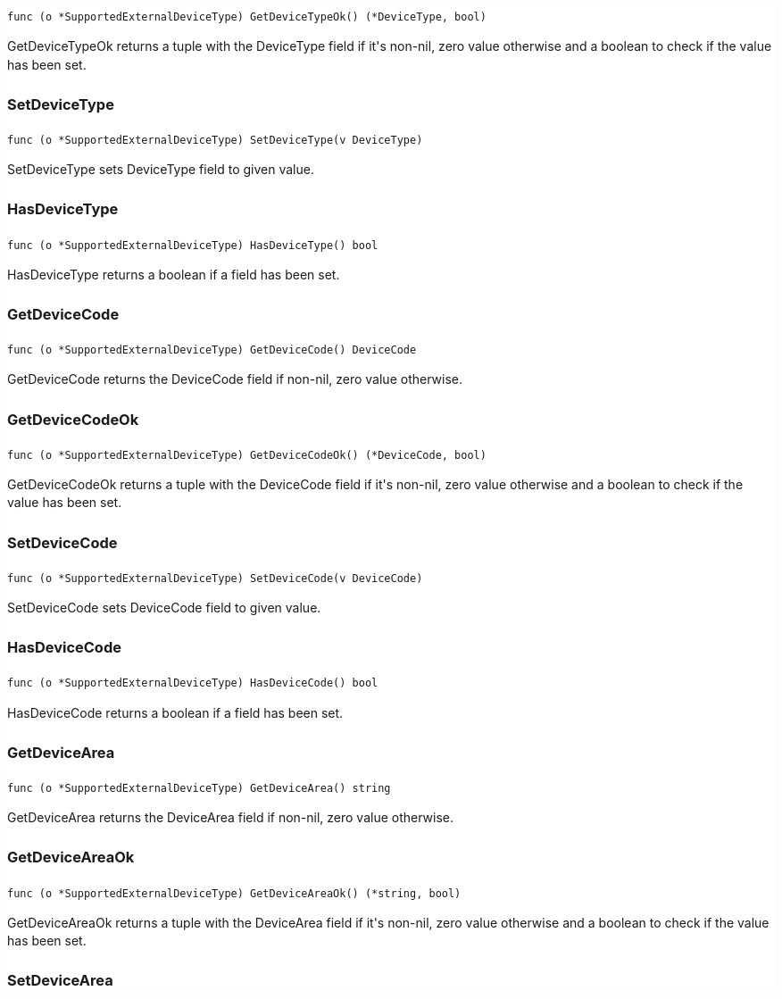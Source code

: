 `func (o *SupportedExternalDeviceType) GetDeviceTypeOk() (*DeviceType, bool)`

GetDeviceTypeOk returns a tuple with the DeviceType field if it's non-nil, zero value otherwise
and a boolean to check if the value has been set.

### SetDeviceType

`func (o *SupportedExternalDeviceType) SetDeviceType(v DeviceType)`

SetDeviceType sets DeviceType field to given value.

### HasDeviceType

`func (o *SupportedExternalDeviceType) HasDeviceType() bool`

HasDeviceType returns a boolean if a field has been set.

### GetDeviceCode

`func (o *SupportedExternalDeviceType) GetDeviceCode() DeviceCode`

GetDeviceCode returns the DeviceCode field if non-nil, zero value otherwise.

### GetDeviceCodeOk

`func (o *SupportedExternalDeviceType) GetDeviceCodeOk() (*DeviceCode, bool)`

GetDeviceCodeOk returns a tuple with the DeviceCode field if it's non-nil, zero value otherwise
and a boolean to check if the value has been set.

### SetDeviceCode

`func (o *SupportedExternalDeviceType) SetDeviceCode(v DeviceCode)`

SetDeviceCode sets DeviceCode field to given value.

### HasDeviceCode

`func (o *SupportedExternalDeviceType) HasDeviceCode() bool`

HasDeviceCode returns a boolean if a field has been set.

### GetDeviceArea

`func (o *SupportedExternalDeviceType) GetDeviceArea() string`

GetDeviceArea returns the DeviceArea field if non-nil, zero value otherwise.

### GetDeviceAreaOk

`func (o *SupportedExternalDeviceType) GetDeviceAreaOk() (*string, bool)`

GetDeviceAreaOk returns a tuple with the DeviceArea field if it's non-nil, zero value otherwise
and a boolean to check if the value has been set.

### SetDeviceArea
